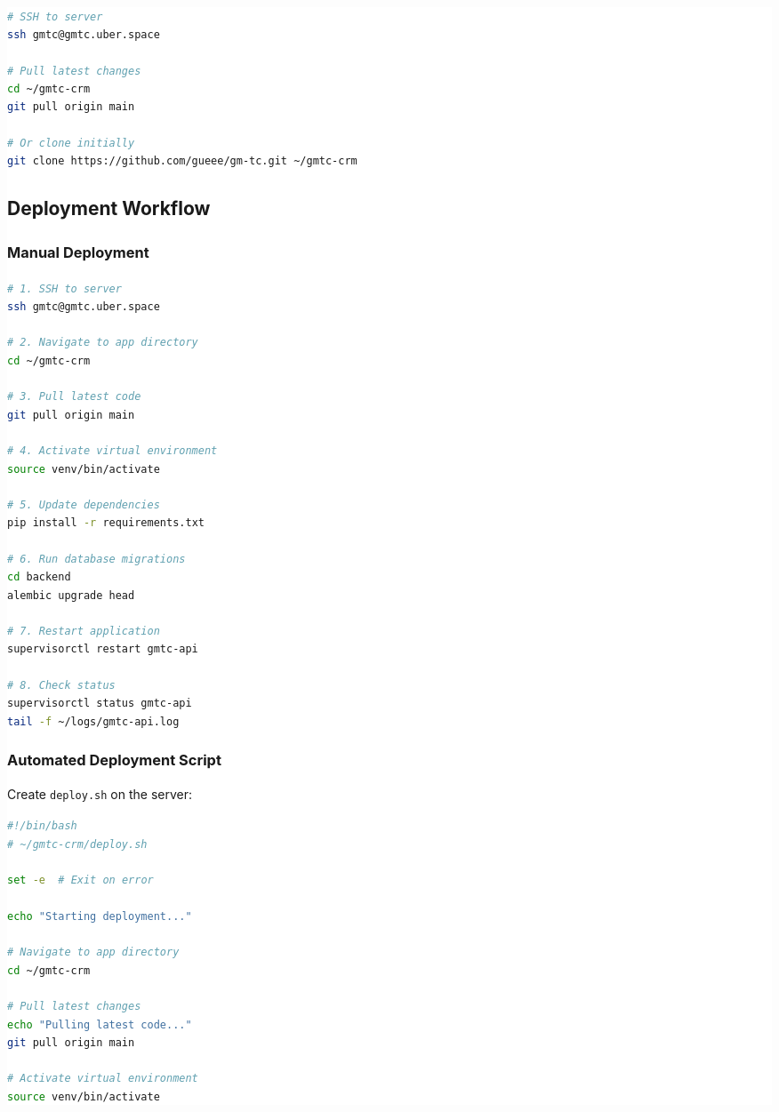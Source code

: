 ```bash
# SSH to server
ssh gmtc@gmtc.uber.space

# Pull latest changes
cd ~/gmtc-crm
git pull origin main

# Or clone initially
git clone https://github.com/gueee/gm-tc.git ~/gmtc-crm
```

## Deployment Workflow

### Manual Deployment

```bash
# 1. SSH to server
ssh gmtc@gmtc.uber.space

# 2. Navigate to app directory
cd ~/gmtc-crm

# 3. Pull latest code
git pull origin main

# 4. Activate virtual environment
source venv/bin/activate

# 5. Update dependencies
pip install -r requirements.txt

# 6. Run database migrations
cd backend
alembic upgrade head

# 7. Restart application
supervisorctl restart gmtc-api

# 8. Check status
supervisorctl status gmtc-api
tail -f ~/logs/gmtc-api.log
```

### Automated Deployment Script

Create `deploy.sh` on the server:

```bash
#!/bin/bash
# ~/gmtc-crm/deploy.sh

set -e  # Exit on error

echo "Starting deployment..."

# Navigate to app directory
cd ~/gmtc-crm

# Pull latest changes
echo "Pulling latest code..."
git pull origin main

# Activate virtual environment
source venv/bin/activate
```